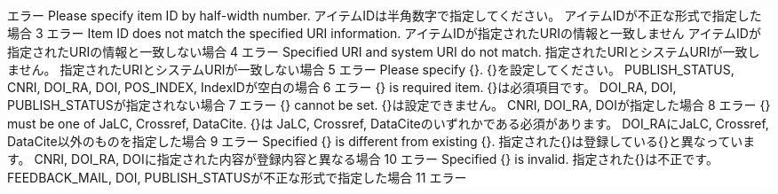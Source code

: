 <td>エラー</td>
<td>Please specify item ID by half-width number.</td>
<td>アイテムIDは半角数字で指定してください。</td>
<td>アイテムIDが不正な形式で指定した場合</td>
</tr>
<tr class="odd">
<td>3</td>
<td>エラー</td>
<td>Item ID does not match the specified URI information.</td>
<td>アイテムIDが指定されたURIの情報と一致しません</td>
<td>アイテムIDが指定されたURIの情報と一致しない場合</td>
</tr>
<tr class="even">
<td>4</td>
<td>エラー</td>
<td>Specified URI and system URI do not match.</td>
<td>指定されたURIとシステムURIが一致しません。</td>
<td>指定されたURIとシステムURIが一致しない場合</td>
</tr>
<tr class="odd">
<td>5</td>
<td>エラー</td>
<td>Please specify {}.</td>
<td>{}を設定してください。</td>
<td>PUBLISH_STATUS, CNRI, DOI_RA, DOI, POS_INDEX, IndexIDが空白の場合</td>
</tr>
<tr class="even">
<td>6</td>
<td>エラー</td>
<td>{} is required item.</td>
<td>{}は必須項目です。</td>
<td>DOI_RA, DOI, PUBLISH_STATUSが指定されない場合</td>
</tr>
<tr class="odd">
<td>7</td>
<td>エラー</td>
<td>{} cannot be set.</td>
<td>{}は設定できません。</td>
<td>CNRI, DOI_RA, DOIが指定した場合</td>
</tr>
<tr class="even">
<td>8</td>
<td>エラー</td>
<td>{} must be one of JaLC, Crossref, DataCite.</td>
<td>{}は JaLC, Crossref, DataCiteのいずれかである必須があります。</td>
<td>DOI_RAにJaLC, Crossref, DataCite以外のものを指定した場合</td>
</tr>
<tr class="odd">
<td>9</td>
<td>エラー</td>
<td>Specified {} is different from existing {}.</td>
<td>指定された{}は登録している{}と異なっています。</td>
<td>CNRI, DOI_RA, DOIに指定された内容が登録内容と異なる場合</td>
</tr>
<tr class="even">
<td>10</td>
<td>エラー</td>
<td>Specified {} is invalid.</td>
<td>指定された{}は不正です。</td>
<td>FEEDBACK_MAIL, DOI, PUBLISH_STATUSが不正な形式で指定した場合</td>
</tr>
<tr class="odd">
<td>11</td>
<td>エラー</td>